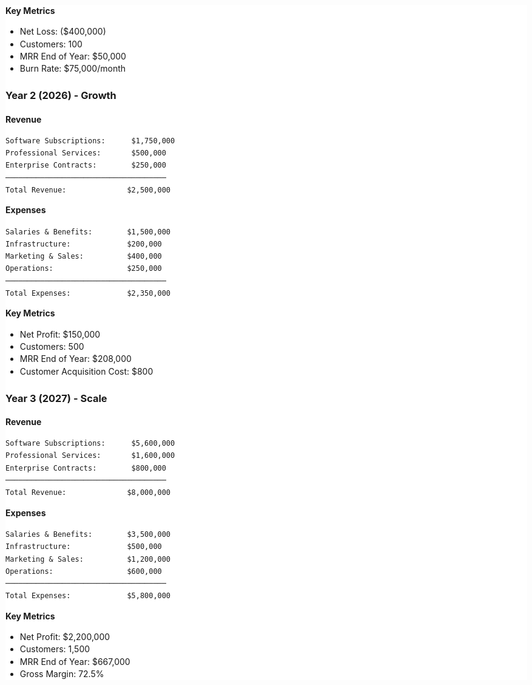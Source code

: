 **Key Metrics**
- Net Loss: ($400,000)
- Customers: 100
- MRR End of Year: $50,000
- Burn Rate: $75,000/month

### Year 2 (2026) - Growth

**Revenue**
```
Software Subscriptions:      $1,750,000
Professional Services:       $500,000
Enterprise Contracts:        $250,000
─────────────────────────────────────
Total Revenue:              $2,500,000
```

**Expenses**
```
Salaries & Benefits:        $1,500,000
Infrastructure:             $200,000
Marketing & Sales:          $400,000
Operations:                 $250,000
─────────────────────────────────────
Total Expenses:             $2,350,000
```

**Key Metrics**
- Net Profit: $150,000
- Customers: 500
- MRR End of Year: $208,000
- Customer Acquisition Cost: $800

### Year 3 (2027) - Scale

**Revenue**
```
Software Subscriptions:      $5,600,000
Professional Services:       $1,600,000
Enterprise Contracts:        $800,000
─────────────────────────────────────
Total Revenue:              $8,000,000
```

**Expenses**
```
Salaries & Benefits:        $3,500,000
Infrastructure:             $500,000
Marketing & Sales:          $1,200,000
Operations:                 $600,000
─────────────────────────────────────
Total Expenses:             $5,800,000
```

**Key Metrics**
- Net Profit: $2,200,000
- Customers: 1,500
- MRR End of Year: $667,000
- Gross Margin: 72.5%
